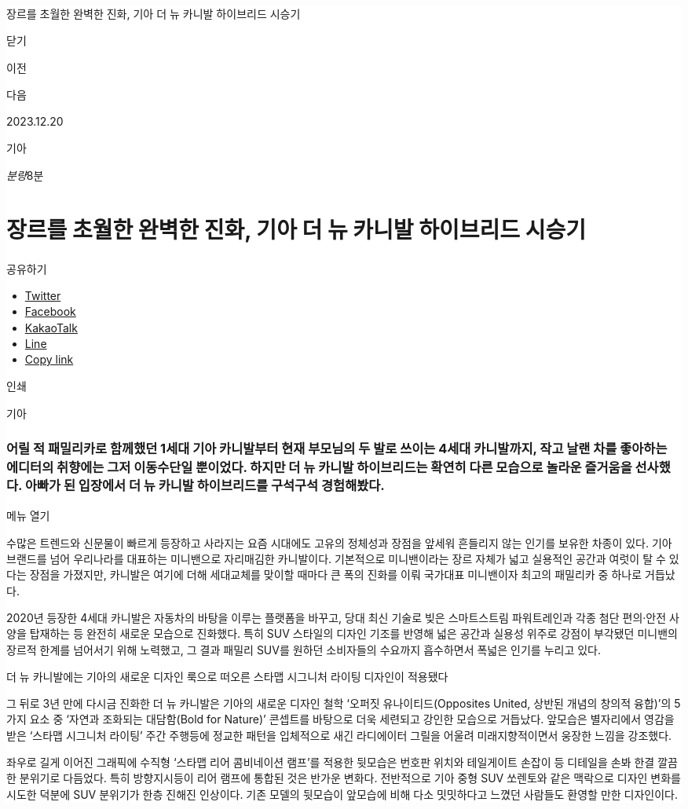 장르를 초월한 완벽한 진화, 기아 더 뉴 카니발 하이브리드 시승기






닫기

이전

다음

2023.12.20

기아


*분량*8분

# 장르를 초월한 완벽한 진화, 기아 더 뉴 카니발 하이브리드 시승기

공유하기

* [Twitter](# "새창으로 열림")
* [Facebook](# "새창으로 열림")
* [KakaoTalk](# "새창으로 열림")
* [Line](# "새창으로 열림")
* [Copy link](#)

인쇄

기아



### 어릴 적 패밀리카로 함께했던 1세대 기아 카니발부터 현재 부모님의 두 발로 쓰이는 4세대 카니발까지, 작고 날랜 차를 좋아하는 에디터의 취향에는 그저 이동수단일 뿐이었다. 하지만 더 뉴 카니발 하이브리드는 확연히 다른 모습으로 놀라운 즐거움을 선사했다. 아빠가 된 입장에서 더 뉴 카니발 하이브리드를 구석구석 경험해봤다.

메뉴 열기




수많은 트렌드와 신문물이 빠르게 등장하고 사라지는 요즘 시대에도 고유의 정체성과 장점을 앞세워 흔들리지 않는 인기를 보유한 차종이 있다. 기아 브랜드를 넘어 우리나라를 대표하는 미니밴으로 자리매김한 카니발이다. 기본적으로 미니밴이라는 장르 자체가 넓고 실용적인 공간과 여럿이 탈 수 있다는 장점을 가졌지만, 카니발은 여기에 더해 세대교체를 맞이할 때마다 큰 폭의 진화를 이뤄 국가대표 미니밴이자 최고의 패밀리카 중 하나로 거듭났다.

2020년 등장한 4세대 카니발은 자동차의 바탕을 이루는 플랫폼을 바꾸고, 당대 최신 기술로 빚은 스마트스트림 파워트레인과 각종 첨단 편의·안전 사양을 탑재하는 등 완전히 새로운 모습으로 진화했다. 특히 SUV 스타일의 디자인 기조를 반영해 넓은 공간과 실용성 위주로 강점이 부각됐던 미니밴의 장르적 한계를 넘어서기 위해 노력했고, 그 결과 패밀리 SUV를 원하던 소비자들의 수요까지 흡수하면서 폭넓은 인기를 누리고 있다.

더 뉴 카니발에는 기아의 새로운 디자인 룩으로 떠오른 스타맵 시그니처 라이팅 디자인이 적용됐다

그 뒤로 3년 만에 다시금 진화한 더 뉴 카니발은 기아의 새로운 디자인 철학 ‘오퍼짓 유나이티드(Opposites United, 상반된 개념의 창의적 융합)’의 5가지 요소 중 ‘자연과 조화되는 대담함(Bold for Nature)’ 콘셉트를 바탕으로 더욱 세련되고 강인한 모습으로 거듭났다. 앞모습은 별자리에서 영감을 받은 ‘스타맵 시그니처 라이팅’ 주간 주행등에 정교한 패턴을 입체적으로 새긴 라디에이터 그릴을 어울려 미래지향적이면서 웅장한 느낌을 강조했다.

좌우로 길게 이어진 그래픽에 수직형 ‘스타맵 리어 콤비네이션 램프’를 적용한 뒷모습은 번호판 위치와 테일게이트 손잡이 등 디테일을 손봐 한결 깔끔한 분위기로 다듬었다. 특히 방향지시등이 리어 램프에 통합된 것은 반가운 변화다. 전반적으로 기아 중형 SUV 쏘렌토와 같은 맥락으로 디자인 변화를 시도한 덕분에 SUV 분위기가 한층 진해진 인상이다. 기존 모델의 뒷모습이 앞모습에 비해 다소 밋밋하다고 느꼈던 사람들도 환영할 만한 디자인이다.
